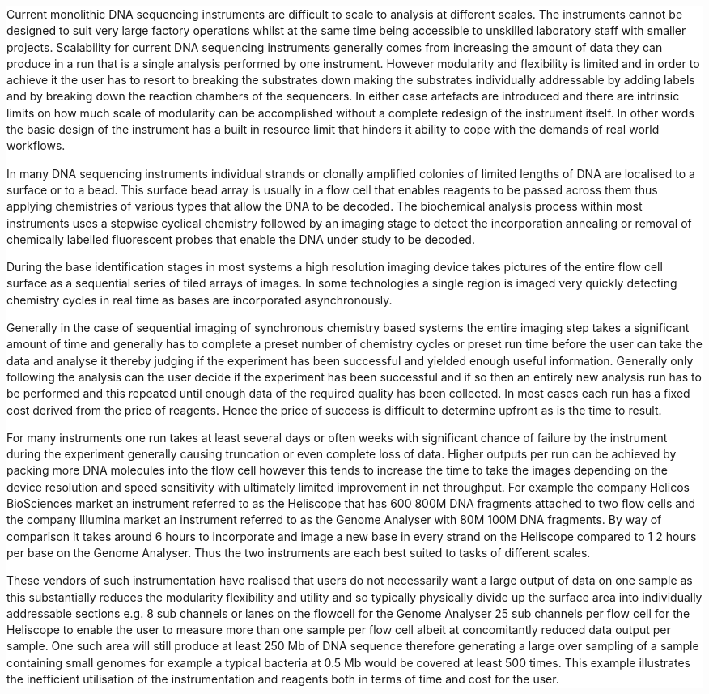 Current monolithic DNA sequencing instruments are difficult to scale to analysis at different scales. The instruments cannot be designed to suit very large factory operations whilst at the same time being accessible to unskilled laboratory staff with smaller projects. Scalability for current DNA sequencing instruments generally comes from increasing the amount of data they can produce in a run that is a single analysis performed by one instrument. However modularity and flexibility is limited and in order to achieve it the user has to resort to breaking the substrates down making the substrates individually addressable by adding labels and by breaking down the reaction chambers of the sequencers. In either case artefacts are introduced and there are intrinsic limits on how much scale of modularity can be accomplished without a complete redesign of the instrument itself. In other words the basic design of the instrument has a built in resource limit that hinders it ability to cope with the demands of real world workflows.

In many DNA sequencing instruments individual strands or clonally amplified colonies of limited lengths of DNA are localised to a surface or to a bead. This surface bead array is usually in a flow cell that enables reagents to be passed across them thus applying chemistries of various types that allow the DNA to be decoded. The biochemical analysis process within most instruments uses a stepwise cyclical chemistry followed by an imaging stage to detect the incorporation annealing or removal of chemically labelled fluorescent probes that enable the DNA under study to be decoded.

During the base identification stages in most systems a high resolution imaging device takes pictures of the entire flow cell surface as a sequential series of tiled arrays of images. In some technologies a single region is imaged very quickly detecting chemistry cycles in real time as bases are incorporated asynchronously.

Generally in the case of sequential imaging of synchronous chemistry based systems the entire imaging step takes a significant amount of time and generally has to complete a preset number of chemistry cycles or preset run time before the user can take the data and analyse it thereby judging if the experiment has been successful and yielded enough useful information. Generally only following the analysis can the user decide if the experiment has been successful and if so then an entirely new analysis run has to be performed and this repeated until enough data of the required quality has been collected. In most cases each run has a fixed cost derived from the price of reagents. Hence the price of success is difficult to determine upfront as is the time to result.

For many instruments one run takes at least several days or often weeks with significant chance of failure by the instrument during the experiment generally causing truncation or even complete loss of data. Higher outputs per run can be achieved by packing more DNA molecules into the flow cell however this tends to increase the time to take the images depending on the device resolution and speed sensitivity with ultimately limited improvement in net throughput. For example the company Helicos BioSciences market an instrument referred to as the Heliscope that has 600 800M DNA fragments attached to two flow cells and the company Illumina market an instrument referred to as the Genome Analyser with 80M 100M DNA fragments. By way of comparison it takes around 6 hours to incorporate and image a new base in every strand on the Heliscope compared to 1 2 hours per base on the Genome Analyser. Thus the two instruments are each best suited to tasks of different scales.

These vendors of such instrumentation have realised that users do not necessarily want a large output of data on one sample as this substantially reduces the modularity flexibility and utility and so typically physically divide up the surface area into individually addressable sections e.g. 8 sub channels or lanes on the flowcell for the Genome Analyser 25 sub channels per flow cell for the Heliscope to enable the user to measure more than one sample per flow cell albeit at concomitantly reduced data output per sample. One such area will still produce at least 250 Mb of DNA sequence therefore generating a large over sampling of a sample containing small genomes for example a typical bacteria at 0.5 Mb would be covered at least 500 times. This example illustrates the inefficient utilisation of the instrumentation and reagents both in terms of time and cost for the user.

